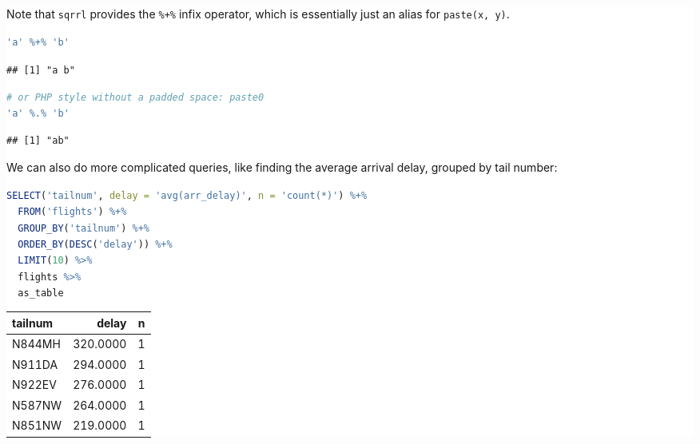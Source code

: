 Note that `sqrrl` provides the `%+%` infix operator, which is essentially just an alias for `paste(x, y)`.


```r
'a' %+% 'b'
```

```
## [1] "a b"
```

```r
# or PHP style without a padded space: paste0
'a' %.% 'b'
```

```
## [1] "ab"
```

We can also do more complicated queries, like finding the average arrival delay, grouped by tail number:


```r
SELECT('tailnum', delay = 'avg(arr_delay)', n = 'count(*)') %+%
  FROM('flights') %+%
  GROUP_BY('tailnum') %+%
  ORDER_BY(DESC('delay')) %+%
  LIMIT(10) %>% 
  flights %>% 
  as_table
```

<table>
 <thead>
  <tr>
   <th style="text-align:left;"> tailnum </th>
   <th style="text-align:right;"> delay </th>
   <th style="text-align:right;"> n </th>
  </tr>
 </thead>
<tbody>
  <tr>
   <td style="text-align:left;"> N844MH </td>
   <td style="text-align:right;"> 320.0000 </td>
   <td style="text-align:right;"> 1 </td>
  </tr>
  <tr>
   <td style="text-align:left;"> N911DA </td>
   <td style="text-align:right;"> 294.0000 </td>
   <td style="text-align:right;"> 1 </td>
  </tr>
  <tr>
   <td style="text-align:left;"> N922EV </td>
   <td style="text-align:right;"> 276.0000 </td>
   <td style="text-align:right;"> 1 </td>
  </tr>
  <tr>
   <td style="text-align:left;"> N587NW </td>
   <td style="text-align:right;"> 264.0000 </td>
   <td style="text-align:right;"> 1 </td>
  </tr>
  <tr>
   <td style="text-align:left;"> N851NW </td>
   <td style="text-align:right;"> 219.0000 </td>
   <td style="text-align:right;"> 1 </td>
  </tr>
  <tr>

[sqrrl-src]: https://github.com/gadenbuie/sqrrl/
[sqrrl-docs]: https://gadenbuie.github.io/sqrrl/
[sqrrl-start]: https://gadenbuie.github.io/sqrrl/articles/sqrrl.html
[shiny]: https://shiny.rstudio.com